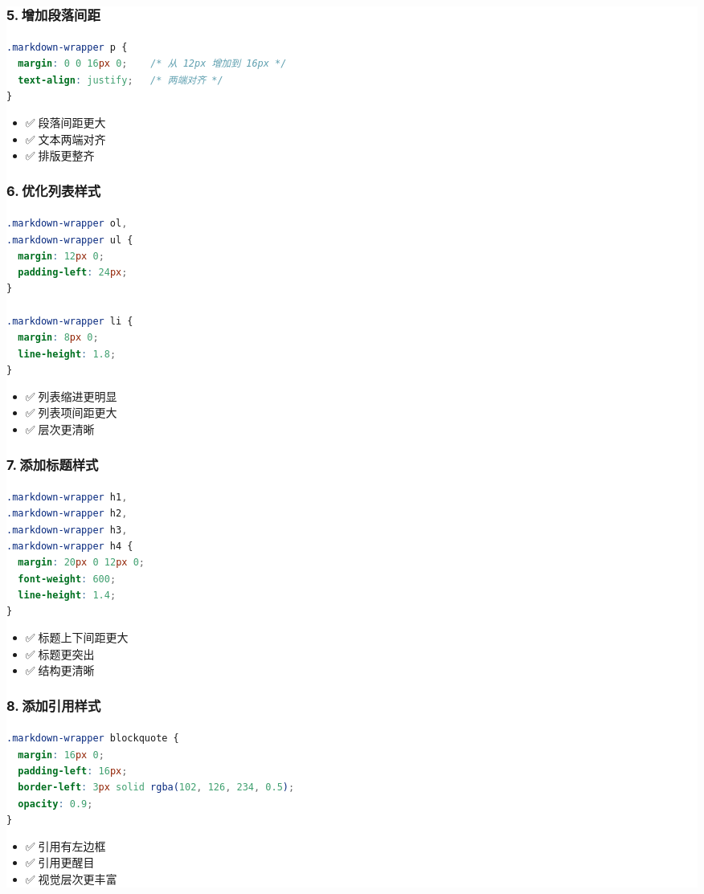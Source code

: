 ### 5. **增加段落间距**
```css
.markdown-wrapper p {
  margin: 0 0 16px 0;    /* 从 12px 增加到 16px */
  text-align: justify;   /* 两端对齐 */
}
```
- ✅ 段落间距更大
- ✅ 文本两端对齐
- ✅ 排版更整齐

### 6. **优化列表样式**
```css
.markdown-wrapper ol,
.markdown-wrapper ul {
  margin: 12px 0;
  padding-left: 24px;
}

.markdown-wrapper li {
  margin: 8px 0;
  line-height: 1.8;
}
```
- ✅ 列表缩进更明显
- ✅ 列表项间距更大
- ✅ 层次更清晰

### 7. **添加标题样式**
```css
.markdown-wrapper h1,
.markdown-wrapper h2,
.markdown-wrapper h3,
.markdown-wrapper h4 {
  margin: 20px 0 12px 0;
  font-weight: 600;
  line-height: 1.4;
}
```
- ✅ 标题上下间距更大
- ✅ 标题更突出
- ✅ 结构更清晰

### 8. **添加引用样式**
```css
.markdown-wrapper blockquote {
  margin: 16px 0;
  padding-left: 16px;
  border-left: 3px solid rgba(102, 126, 234, 0.5);
  opacity: 0.9;
}
```
- ✅ 引用有左边框
- ✅ 引用更醒目
- ✅ 视觉层次更丰富

